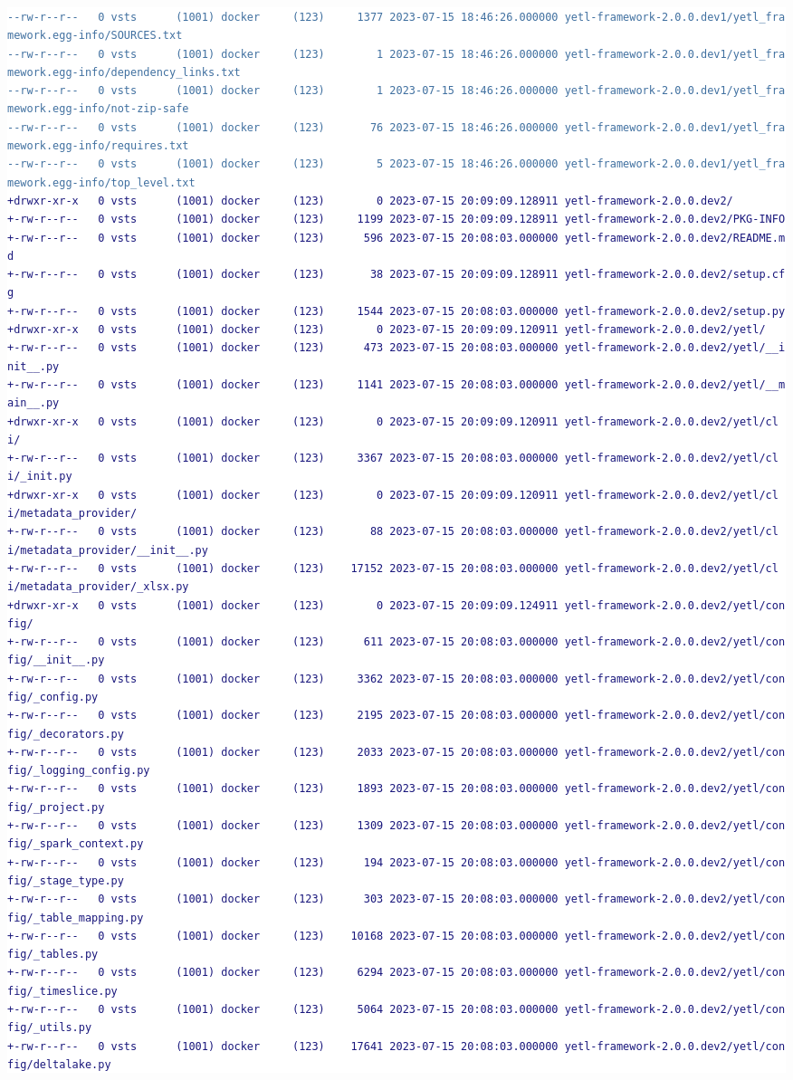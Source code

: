 ```diff
--rw-r--r--   0 vsts      (1001) docker     (123)     1377 2023-07-15 18:46:26.000000 yetl-framework-2.0.0.dev1/yetl_framework.egg-info/SOURCES.txt
--rw-r--r--   0 vsts      (1001) docker     (123)        1 2023-07-15 18:46:26.000000 yetl-framework-2.0.0.dev1/yetl_framework.egg-info/dependency_links.txt
--rw-r--r--   0 vsts      (1001) docker     (123)        1 2023-07-15 18:46:26.000000 yetl-framework-2.0.0.dev1/yetl_framework.egg-info/not-zip-safe
--rw-r--r--   0 vsts      (1001) docker     (123)       76 2023-07-15 18:46:26.000000 yetl-framework-2.0.0.dev1/yetl_framework.egg-info/requires.txt
--rw-r--r--   0 vsts      (1001) docker     (123)        5 2023-07-15 18:46:26.000000 yetl-framework-2.0.0.dev1/yetl_framework.egg-info/top_level.txt
+drwxr-xr-x   0 vsts      (1001) docker     (123)        0 2023-07-15 20:09:09.128911 yetl-framework-2.0.0.dev2/
+-rw-r--r--   0 vsts      (1001) docker     (123)     1199 2023-07-15 20:09:09.128911 yetl-framework-2.0.0.dev2/PKG-INFO
+-rw-r--r--   0 vsts      (1001) docker     (123)      596 2023-07-15 20:08:03.000000 yetl-framework-2.0.0.dev2/README.md
+-rw-r--r--   0 vsts      (1001) docker     (123)       38 2023-07-15 20:09:09.128911 yetl-framework-2.0.0.dev2/setup.cfg
+-rw-r--r--   0 vsts      (1001) docker     (123)     1544 2023-07-15 20:08:03.000000 yetl-framework-2.0.0.dev2/setup.py
+drwxr-xr-x   0 vsts      (1001) docker     (123)        0 2023-07-15 20:09:09.120911 yetl-framework-2.0.0.dev2/yetl/
+-rw-r--r--   0 vsts      (1001) docker     (123)      473 2023-07-15 20:08:03.000000 yetl-framework-2.0.0.dev2/yetl/__init__.py
+-rw-r--r--   0 vsts      (1001) docker     (123)     1141 2023-07-15 20:08:03.000000 yetl-framework-2.0.0.dev2/yetl/__main__.py
+drwxr-xr-x   0 vsts      (1001) docker     (123)        0 2023-07-15 20:09:09.120911 yetl-framework-2.0.0.dev2/yetl/cli/
+-rw-r--r--   0 vsts      (1001) docker     (123)     3367 2023-07-15 20:08:03.000000 yetl-framework-2.0.0.dev2/yetl/cli/_init.py
+drwxr-xr-x   0 vsts      (1001) docker     (123)        0 2023-07-15 20:09:09.120911 yetl-framework-2.0.0.dev2/yetl/cli/metadata_provider/
+-rw-r--r--   0 vsts      (1001) docker     (123)       88 2023-07-15 20:08:03.000000 yetl-framework-2.0.0.dev2/yetl/cli/metadata_provider/__init__.py
+-rw-r--r--   0 vsts      (1001) docker     (123)    17152 2023-07-15 20:08:03.000000 yetl-framework-2.0.0.dev2/yetl/cli/metadata_provider/_xlsx.py
+drwxr-xr-x   0 vsts      (1001) docker     (123)        0 2023-07-15 20:09:09.124911 yetl-framework-2.0.0.dev2/yetl/config/
+-rw-r--r--   0 vsts      (1001) docker     (123)      611 2023-07-15 20:08:03.000000 yetl-framework-2.0.0.dev2/yetl/config/__init__.py
+-rw-r--r--   0 vsts      (1001) docker     (123)     3362 2023-07-15 20:08:03.000000 yetl-framework-2.0.0.dev2/yetl/config/_config.py
+-rw-r--r--   0 vsts      (1001) docker     (123)     2195 2023-07-15 20:08:03.000000 yetl-framework-2.0.0.dev2/yetl/config/_decorators.py
+-rw-r--r--   0 vsts      (1001) docker     (123)     2033 2023-07-15 20:08:03.000000 yetl-framework-2.0.0.dev2/yetl/config/_logging_config.py
+-rw-r--r--   0 vsts      (1001) docker     (123)     1893 2023-07-15 20:08:03.000000 yetl-framework-2.0.0.dev2/yetl/config/_project.py
+-rw-r--r--   0 vsts      (1001) docker     (123)     1309 2023-07-15 20:08:03.000000 yetl-framework-2.0.0.dev2/yetl/config/_spark_context.py
+-rw-r--r--   0 vsts      (1001) docker     (123)      194 2023-07-15 20:08:03.000000 yetl-framework-2.0.0.dev2/yetl/config/_stage_type.py
+-rw-r--r--   0 vsts      (1001) docker     (123)      303 2023-07-15 20:08:03.000000 yetl-framework-2.0.0.dev2/yetl/config/_table_mapping.py
+-rw-r--r--   0 vsts      (1001) docker     (123)    10168 2023-07-15 20:08:03.000000 yetl-framework-2.0.0.dev2/yetl/config/_tables.py
+-rw-r--r--   0 vsts      (1001) docker     (123)     6294 2023-07-15 20:08:03.000000 yetl-framework-2.0.0.dev2/yetl/config/_timeslice.py
+-rw-r--r--   0 vsts      (1001) docker     (123)     5064 2023-07-15 20:08:03.000000 yetl-framework-2.0.0.dev2/yetl/config/_utils.py
+-rw-r--r--   0 vsts      (1001) docker     (123)    17641 2023-07-15 20:08:03.000000 yetl-framework-2.0.0.dev2/yetl/config/deltalake.py
```